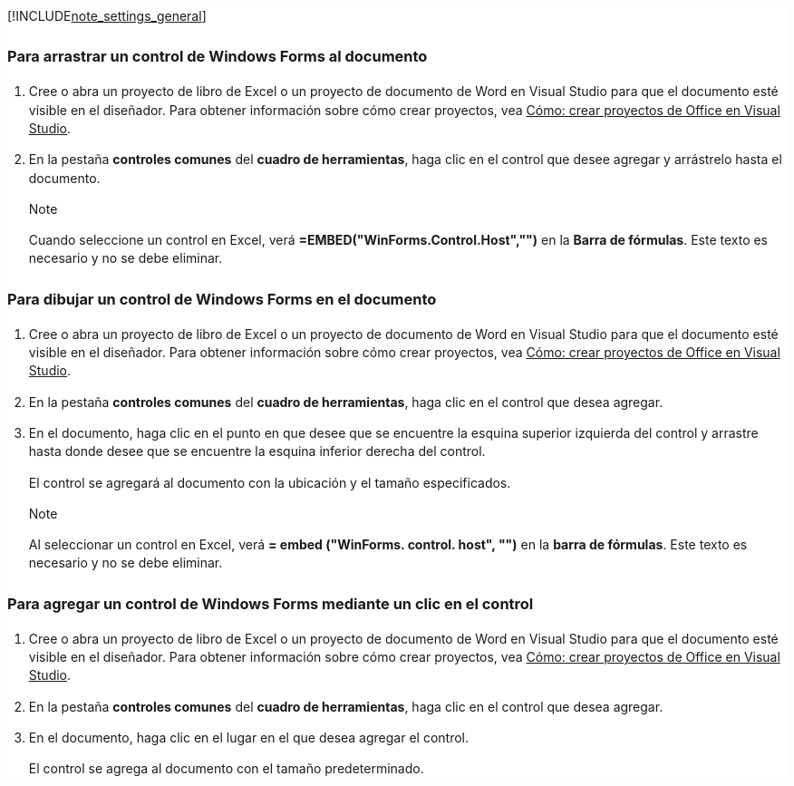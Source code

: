  [!INCLUDE[note_settings_general](../sharepoint/includes/note-settings-general-md.md)]

### <a name="to-drag-a-windows-forms-control-to-the-document"></a>Para arrastrar un control de Windows Forms al documento

1. Cree o abra un proyecto de libro de Excel o un proyecto de documento de Word en Visual Studio para que el documento esté visible en el diseñador. Para obtener información sobre cómo crear proyectos, vea [Cómo: crear proyectos de Office en Visual Studio](../vsto/how-to-create-office-projects-in-visual-studio.md).

2. En la pestaña **controles comunes** del **cuadro de herramientas**, haga clic en el control que desee agregar y arrástrelo hasta el documento.

    > [!NOTE]
    > Cuando seleccione un control en Excel, verá **=EMBED("WinForms.Control.Host","")** en la **Barra de fórmulas**. Este texto es necesario y no se debe eliminar.

### <a name="to-draw-a-windows-forms-control-on-the-document"></a>Para dibujar un control de Windows Forms en el documento

1. Cree o abra un proyecto de libro de Excel o un proyecto de documento de Word en Visual Studio para que el documento esté visible en el diseñador. Para obtener información sobre cómo crear proyectos, vea [Cómo: crear proyectos de Office en Visual Studio](../vsto/how-to-create-office-projects-in-visual-studio.md).

2. En la pestaña **controles comunes** del **cuadro de herramientas**, haga clic en el control que desea agregar.

3. En el documento, haga clic en el punto en que desee que se encuentre la esquina superior izquierda del control y arrastre hasta donde desee que se encuentre la esquina inferior derecha del control.

     El control se agregará al documento con la ubicación y el tamaño especificados.

    > [!NOTE]
    > Al seleccionar un control en Excel, verá **= embed ("WinForms. control. host", "")**  en la **barra de fórmulas**. Este texto es necesario y no se debe eliminar.

### <a name="to-add-a-windows-forms-control-to-the-document-by-single-clicking-the-control"></a>Para agregar un control de Windows Forms mediante un clic en el control

1. Cree o abra un proyecto de libro de Excel o un proyecto de documento de Word en Visual Studio para que el documento esté visible en el diseñador. Para obtener información sobre cómo crear proyectos, vea [Cómo: crear proyectos de Office en Visual Studio](../vsto/how-to-create-office-projects-in-visual-studio.md).

2. En la pestaña **controles comunes** del **cuadro de herramientas**, haga clic en el control que desea agregar.

3. En el documento, haga clic en el lugar en el que desea agregar el control.

     El control se agrega al documento con el tamaño predeterminado.
